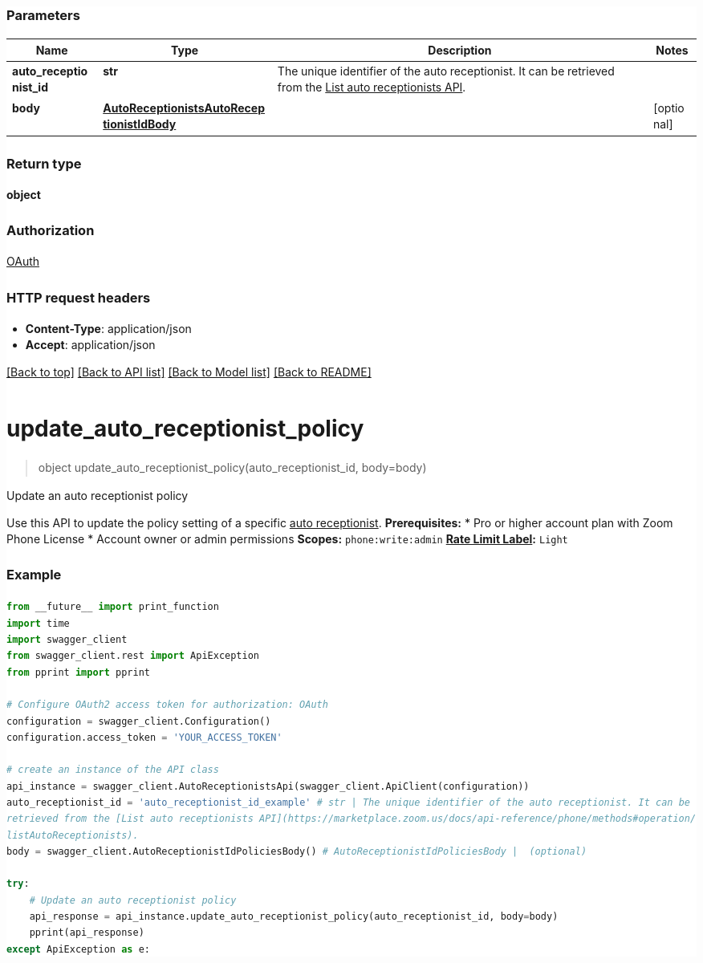 ```python
```

### Parameters

Name | Type | Description  | Notes
------------- | ------------- | ------------- | -------------
 **auto_receptionist_id** | **str**| The unique identifier of the auto receptionist. It can be retrieved from the [List auto receptionists API](https://marketplace.zoom.us/docs/api-reference/phone/methods#operation/listAutoReceptionists). | 
 **body** | [**AutoReceptionistsAutoReceptionistIdBody**](AutoReceptionistsAutoReceptionistIdBody.md)|  | [optional] 

### Return type

**object**

### Authorization

[OAuth](../README.md#OAuth)

### HTTP request headers

 - **Content-Type**: application/json
 - **Accept**: application/json

[[Back to top]](#) [[Back to API list]](../README.md#documentation-for-api-endpoints) [[Back to Model list]](../README.md#documentation-for-models) [[Back to README]](../README.md)

# **update_auto_receptionist_policy**
> object update_auto_receptionist_policy(auto_receptionist_id, body=body)

Update an auto receptionist policy

Use this API to update the policy setting of a specific [auto receptionist](https://support.zoom.us/hc/en-us/articles/360021121312-Managing-Auto-Receptionists-and-Interactive-Voice-Response-IVR-).   **Prerequisites:** * Pro or higher account plan with Zoom Phone License * Account owner or admin permissions  **Scopes:** `phone:write:admin`   **[Rate Limit Label](https://developers.zoom.us/docs/api/rest/rate-limits/):** `Light`

### Example
```python
from __future__ import print_function
import time
import swagger_client
from swagger_client.rest import ApiException
from pprint import pprint

# Configure OAuth2 access token for authorization: OAuth
configuration = swagger_client.Configuration()
configuration.access_token = 'YOUR_ACCESS_TOKEN'

# create an instance of the API class
api_instance = swagger_client.AutoReceptionistsApi(swagger_client.ApiClient(configuration))
auto_receptionist_id = 'auto_receptionist_id_example' # str | The unique identifier of the auto receptionist. It can be retrieved from the [List auto receptionists API](https://marketplace.zoom.us/docs/api-reference/phone/methods#operation/listAutoReceptionists).
body = swagger_client.AutoReceptionistIdPoliciesBody() # AutoReceptionistIdPoliciesBody |  (optional)

try:
    # Update an auto receptionist policy
    api_response = api_instance.update_auto_receptionist_policy(auto_receptionist_id, body=body)
    pprint(api_response)
except ApiException as e:
```